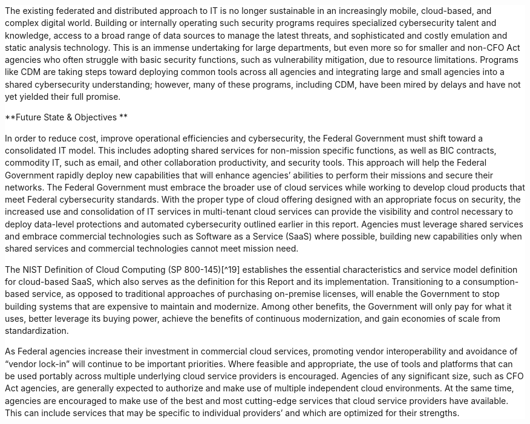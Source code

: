 The existing federated and distributed approach to IT is no longer
sustainable in an increasingly mobile, cloud-based, and complex digital
world. Building or internally operating such security programs requires
specialized cybersecurity talent and knowledge, access to a broad range
of data sources to manage the latest threats, and sophisticated and
costly emulation and static analysis technology. This is an immense
undertaking for large departments, but even more so for smaller and
non-CFO Act agencies who often struggle with basic security functions,
such as vulnerability mitigation, due to resource limitations. Programs
like CDM are taking steps toward deploying common tools across all
agencies and integrating large and small agencies into a shared
cybersecurity understanding; however, many of these programs, including
CDM, have been mired by delays and have not yet yielded their full
promise.

**Future State & Objectives **

In order to reduce cost, improve operational efficiencies and
cybersecurity, the Federal Government must shift toward a consolidated
IT model. This includes adopting shared services for non-mission
specific functions, as well as BIC contracts, commodity IT, such as
email, and other collaboration productivity, and security tools. This
approach will help the Federal Government rapidly deploy new
capabilities that will enhance agencies’ abilities to perform their
missions and secure their networks. The Federal Government must embrace
the broader use of cloud services while working to develop cloud
products that meet Federal cybersecurity standards. With the proper type
of cloud offering designed with an appropriate focus on security, the
increased use and consolidation of IT services in multi-tenant cloud
services can provide the visibility and control necessary to deploy
data-level protections and automated cybersecurity outlined earlier in
this report. Agencies must leverage shared services and embrace
commercial technologies such as Software as a Service (SaaS) where
possible, building new capabilities only when shared services and
commercial technologies cannot meet mission need.

The NIST Definition of Cloud Computing (SP 800-145)[^19] establishes the
essential characteristics and service model definition for cloud-based
SaaS, which also serves as the definition for this Report and its
implementation. Transitioning to a consumption-based service, as opposed
to traditional approaches of purchasing on-premise licenses, will enable
the Government to stop building systems that are expensive to maintain
and modernize. Among other benefits, the Government will only pay for
what it uses, better leverage its buying power, achieve the benefits of
continuous modernization, and gain economies of scale from
standardization.

As Federal agencies increase their investment in commercial cloud
services, promoting vendor interoperability and avoidance of “vendor
lock-in” will continue to be important priorities. Where feasible and
appropriate, the use of tools and platforms that can be used portably
across multiple underlying cloud service providers is encouraged.
Agencies of any significant size, such as CFO Act agencies, are
generally expected to authorize and make use of multiple independent
cloud environments. At the same time, agencies are encouraged to make
use of the best and most cutting-edge services that cloud service
providers have available. This can include services that may be specific
to individual providers’ and which are optimized for their strengths.
